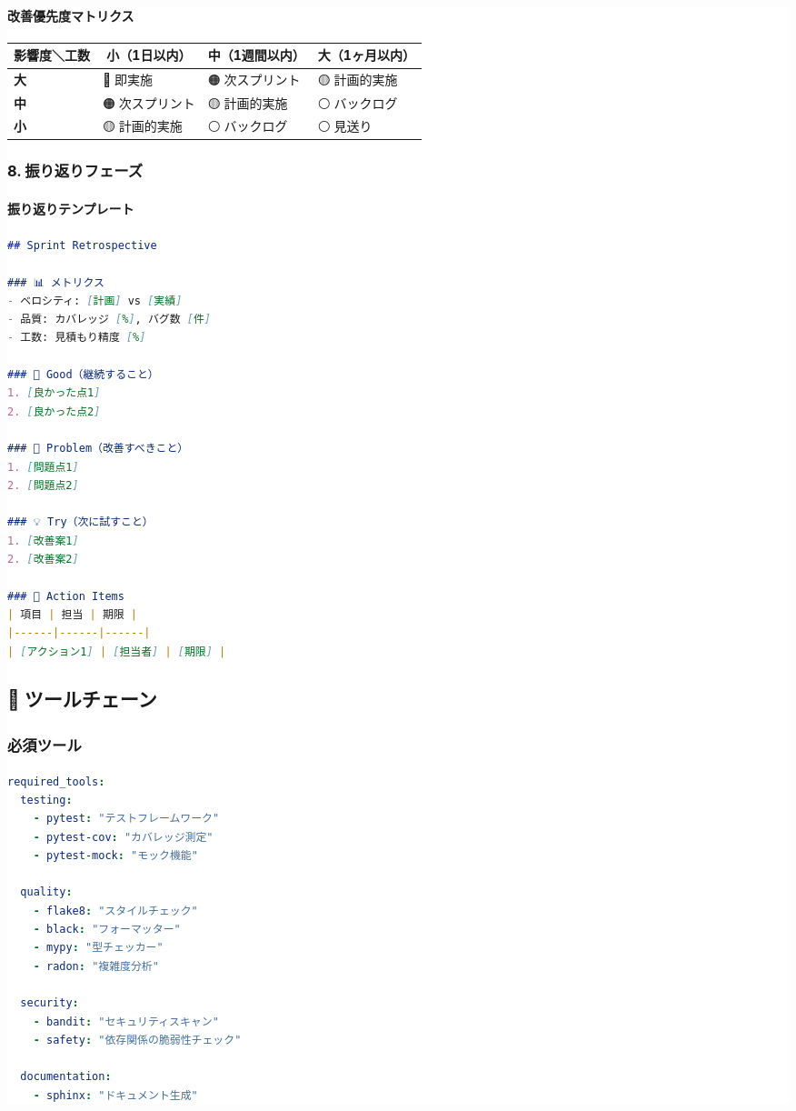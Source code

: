 ```python
```

#### 改善優先度マトリクス

| 影響度＼工数 | 小（1日以内） | 中（1週間以内） | 大（1ヶ月以内） |
|-------------|--------------|----------------|----------------|
| **大** | 🔴 即実施 | 🟠 次スプリント | 🟡 計画的実施 |
| **中** | 🟠 次スプリント | 🟡 計画的実施 | ⚪ バックログ |
| **小** | 🟡 計画的実施 | ⚪ バックログ | ⚪ 見送り |

### 8. 振り返りフェーズ

#### 振り返りテンプレート
```markdown
## Sprint Retrospective

### 📊 メトリクス
- ベロシティ: [計画] vs [実績]
- 品質: カバレッジ [%], バグ数 [件]
- 工数: 見積もり精度 [%]

### 🌟 Good（継続すること）
1. [良かった点1]
2. [良かった点2]

### 🚧 Problem（改善すべきこと）
1. [問題点1]
2. [問題点2]

### 💡 Try（次に試すこと）
1. [改善案1]
2. [改善案2]

### 📝 Action Items
| 項目 | 担当 | 期限 |
|------|------|------|
| [アクション1] | [担当者] | [期限] |
```

## 🔧 ツールチェーン

### 必須ツール
```yaml
required_tools:
  testing:
    - pytest: "テストフレームワーク"
    - pytest-cov: "カバレッジ測定"
    - pytest-mock: "モック機能"
  
  quality:
    - flake8: "スタイルチェック"
    - black: "フォーマッター"
    - mypy: "型チェッカー"
    - radon: "複雑度分析"
  
  security:
    - bandit: "セキュリティスキャン"
    - safety: "依存関係の脆弱性チェック"
  
  documentation:
    - sphinx: "ドキュメント生成"
```